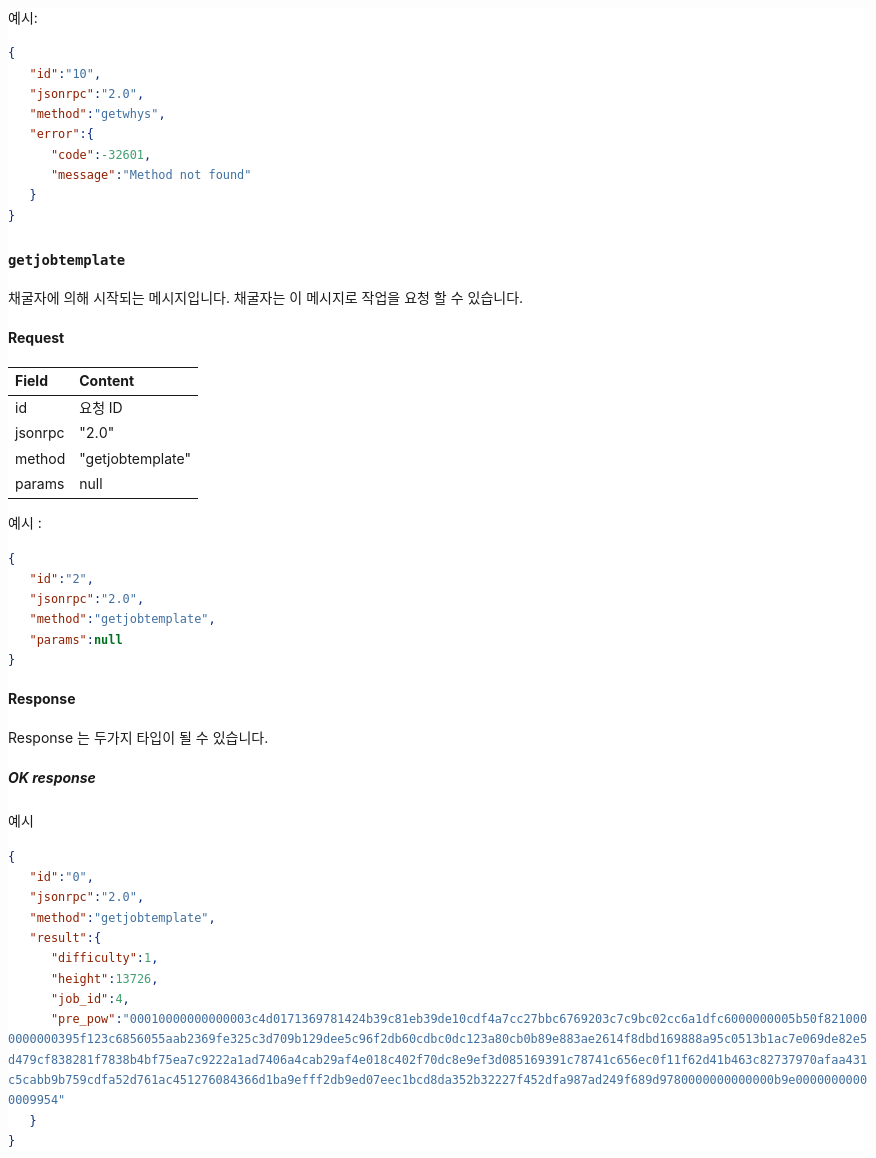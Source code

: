 예시:

```JSON
{  
   "id":"10",
   "jsonrpc":"2.0",
   "method":"getwhys",
   "error":{  
      "code":-32601,
      "message":"Method not found"
   }
}
```

### `getjobtemplate`

채굴자에 의해 시작되는 메시지입니다.
채굴자는 이 메시지로 작업을 요청 할 수 있습니다.

#### Request

| Field         | Content                        |
| :------------ | :----------------------------- |
| id            | 요청 ID                         |
| jsonrpc       | "2.0"                          |
| method        | "getjobtemplate"               |
| params        | null                           |

예시 :

``` JSON
{  
   "id":"2",
   "jsonrpc":"2.0",
   "method":"getjobtemplate",
   "params":null
}
```

#### Response

Response 는 두가지 타입이 될 수 있습니다.

##### OK response

예시

``` JSON
{  
   "id":"0",
   "jsonrpc":"2.0",
   "method":"getjobtemplate",
   "result":{  
      "difficulty":1,
      "height":13726,
      "job_id":4,
      "pre_pow":"00010000000000003c4d0171369781424b39c81eb39de10cdf4a7cc27bbc6769203c7c9bc02cc6a1dfc6000000005b50f8210000000000395f123c6856055aab2369fe325c3d709b129dee5c96f2db60cdbc0dc123a80cb0b89e883ae2614f8dbd169888a95c0513b1ac7e069de82e5d479cf838281f7838b4bf75ea7c9222a1ad7406a4cab29af4e018c402f70dc8e9ef3d085169391c78741c656ec0f11f62d41b463c82737970afaa431c5cabb9b759cdfa52d761ac451276084366d1ba9efff2db9ed07eec1bcd8da352b32227f452dfa987ad249f689d9780000000000000b9e00000000000009954"
   }
}
```
